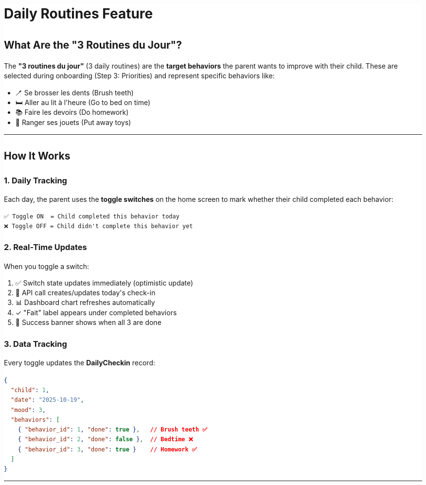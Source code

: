 # Daily Routines Feature

## What Are the "3 Routines du Jour"?

The **"3 routines du jour"** (3 daily routines) are the **target behaviors** the parent wants to improve with their child. These are selected during onboarding (Step 3: Priorities) and represent specific behaviors like:

- 🪥 Se brosser les dents (Brush teeth)
- 🛏️ Aller au lit à l'heure (Go to bed on time)
- 📚 Faire les devoirs (Do homework)
- 🧹 Ranger ses jouets (Put away toys)

---

## How It Works

### 1. **Daily Tracking**
Each day, the parent uses the **toggle switches** on the home screen to mark whether their child completed each behavior:

```
✅ Toggle ON  = Child completed this behavior today
❌ Toggle OFF = Child didn't complete this behavior yet
```

### 2. **Real-Time Updates**
When you toggle a switch:
1. ✅ Switch state updates immediately (optimistic update)
2. 📡 API call creates/updates today's check-in
3. 📊 Dashboard chart refreshes automatically
4. ✓ "Fait" label appears under completed behaviors
5. 🎉 Success banner shows when all 3 are done

### 3. **Data Tracking**
Every toggle updates the **DailyCheckin** record:

```json
{
  "child": 1,
  "date": "2025-10-19",
  "mood": 3,
  "behaviors": [
    { "behavior_id": 1, "done": true },   // Brush teeth ✅
    { "behavior_id": 2, "done": false },  // Bedtime ❌
    { "behavior_id": 3, "done": true }    // Homework ✅
  ]
}
```

---
